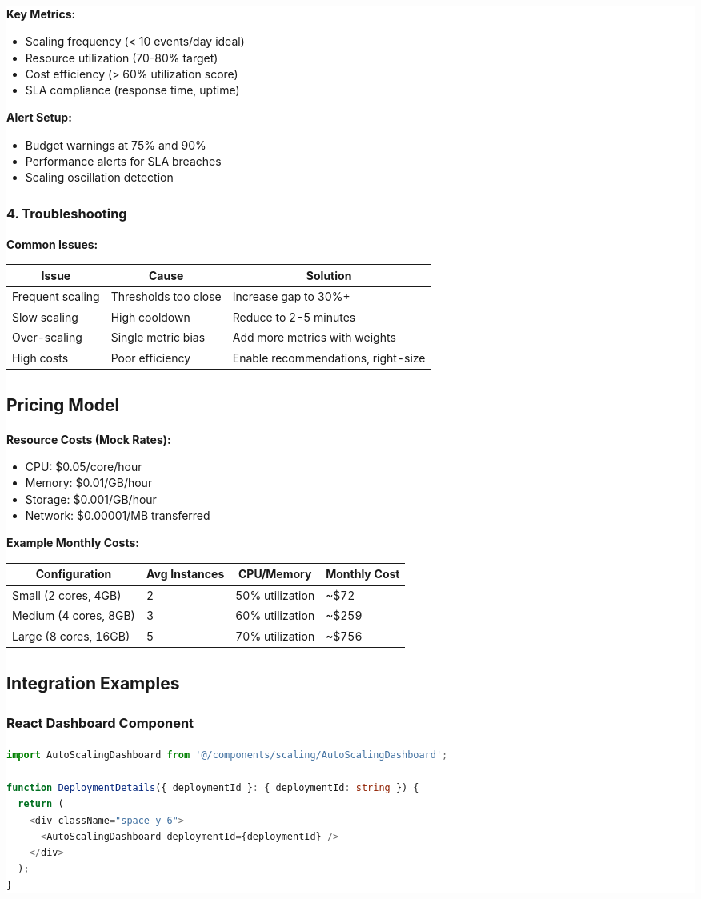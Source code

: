 **Key Metrics:**
- Scaling frequency (< 10 events/day ideal)
- Resource utilization (70-80% target)
- Cost efficiency (> 60% utilization score)
- SLA compliance (response time, uptime)

**Alert Setup:**
- Budget warnings at 75% and 90%
- Performance alerts for SLA breaches
- Scaling oscillation detection

### 4. Troubleshooting

**Common Issues:**

| Issue | Cause | Solution |
|-------|-------|----------|
| Frequent scaling | Thresholds too close | Increase gap to 30%+ |
| Slow scaling | High cooldown | Reduce to 2-5 minutes |
| Over-scaling | Single metric bias | Add more metrics with weights |
| High costs | Poor efficiency | Enable recommendations, right-size |

## Pricing Model

**Resource Costs (Mock Rates):**
- CPU: $0.05/core/hour
- Memory: $0.01/GB/hour
- Storage: $0.001/GB/hour
- Network: $0.00001/MB transferred

**Example Monthly Costs:**

| Configuration | Avg Instances | CPU/Memory | Monthly Cost |
|---------------|---------------|-------------|--------------|
| Small (2 cores, 4GB) | 2 | 50% utilization | ~$72 |
| Medium (4 cores, 8GB) | 3 | 60% utilization | ~$259 |
| Large (8 cores, 16GB) | 5 | 70% utilization | ~$756 |

## Integration Examples

### React Dashboard Component

```typescript
import AutoScalingDashboard from '@/components/scaling/AutoScalingDashboard';

function DeploymentDetails({ deploymentId }: { deploymentId: string }) {
  return (
    <div className="space-y-6">
      <AutoScalingDashboard deploymentId={deploymentId} />
    </div>
  );
}
```
